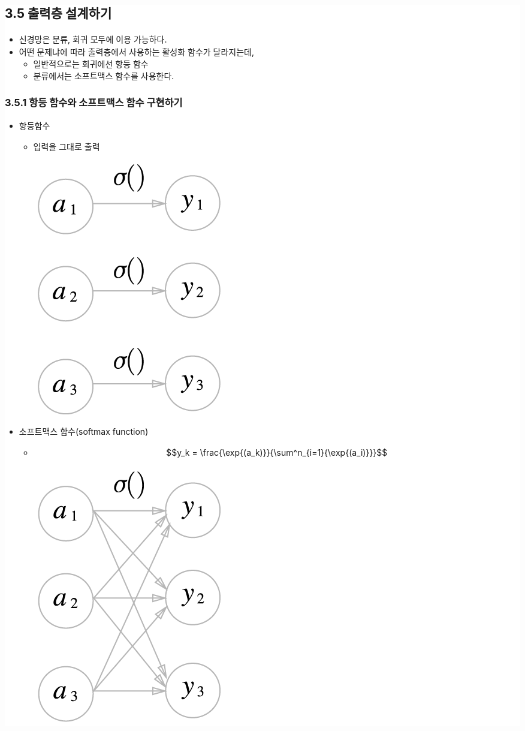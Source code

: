 ## 3.5 출력층 설계하기

- 신경망은 분류, 회귀 모두에 이용 가능하다.
- 어떤 문제냐에 따라 출력층에서 사용하는 활성화 함수가 달라지는데,
    - 일반적으로는 회귀에선 항등 함수
    - 분류에서는 소프트맥스 함수를 사용한다.

### 3.5.1 항등 함수와 소프트맥스 함수 구현하기

- 항등함수
    - 입력을 그대로 출력

        ![/assets/images/DLscratch/3/Untitled%208.png](/assets/images/DLscratch/3/Untitled%208.png)

- 소프트맥스 함수(softmax function)
  - $$y_k = \frac{\exp{(a_k)}}{\sum^n_{i=1}{\exp{(a_i)}}}$$

    ![/assets/images/DLscratch/3/Untitled%209.png](/assets/images/DLscratch/3/Untitled%209.png)
